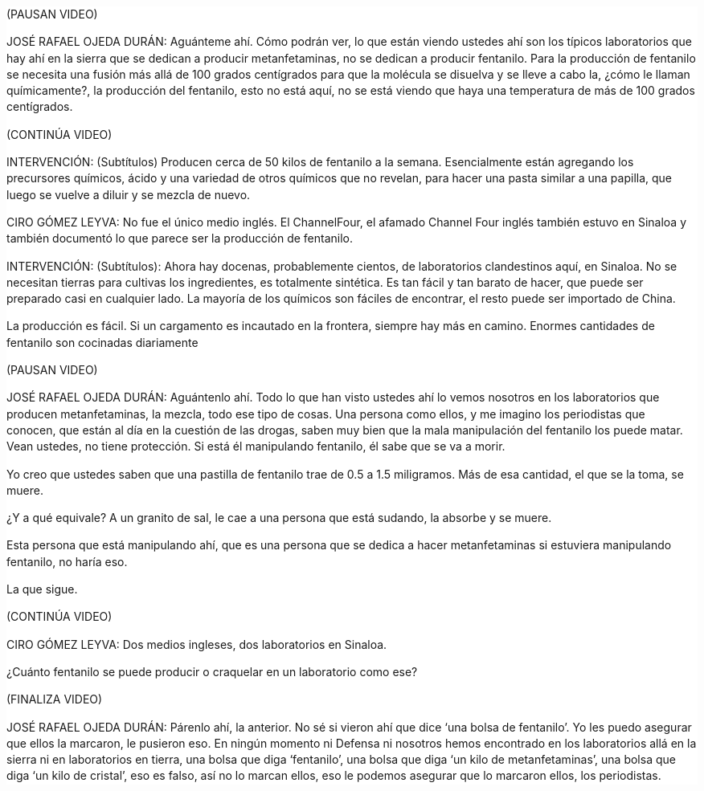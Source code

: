 (PAUSAN VIDEO)

JOSÉ RAFAEL OJEDA DURÁN: Aguánteme ahí. Cómo podrán ver, lo que están viendo
ustedes ahí son los típicos laboratorios que hay ahí en la sierra que se
dedican a producir metanfetaminas, no se dedican a producir fentanilo. Para la
producción de fentanilo se necesita una fusión más allá de 100 grados
centígrados para que la molécula se disuelva y se lleve a cabo la, ¿cómo le
llaman químicamente?, la producción del fentanilo, esto no está aquí, no se
está viendo que haya una temperatura de más de 100 grados centígrados.

(CONTINÚA VIDEO)

INTERVENCIÓN: (Subtítulos) Producen cerca de 50 kilos de fentanilo a la
semana. Esencialmente están agregando los precursores químicos, ácido y una
variedad de otros químicos que no revelan, para hacer una pasta similar a una
papilla, que luego se vuelve a diluir y se mezcla de nuevo.

CIRO GÓMEZ LEYVA: No fue el único medio inglés. El ChannelFour, el afamado
Channel Four inglés también estuvo en Sinaloa y también documentó lo que
parece ser la producción de fentanilo.

INTERVENCIÓN: (Subtítulos): Ahora hay docenas, probablemente cientos, de
laboratorios clandestinos aquí, en Sinaloa. No se necesitan tierras para
cultivas los ingredientes, es totalmente sintética. Es tan fácil y tan barato
de hacer, que puede ser preparado casi en cualquier lado. La mayoría de los
químicos son fáciles de encontrar, el resto puede ser importado de China.

La producción es fácil. Si un cargamento es incautado en la frontera, siempre
hay más en camino. Enormes cantidades de fentanilo son cocinadas diariamente

(PAUSAN VIDEO)

JOSÉ RAFAEL OJEDA DURÁN: Aguántenlo ahí. Todo lo que han visto ustedes ahí lo
vemos nosotros en los laboratorios que producen metanfetaminas, la mezcla,
todo ese tipo de cosas. Una persona como ellos, y me imagino los periodistas
que conocen, que están al día en la cuestión de las drogas, saben muy bien que
la mala manipulación del fentanilo los puede matar. Vean ustedes, no tiene
protección. Si está él manipulando fentanilo, él sabe que se va a morir.

Yo creo que ustedes saben que una pastilla de fentanilo trae de 0.5 a 1.5
miligramos. Más de esa cantidad, el que se la toma, se muere.

¿Y a qué equivale? A un granito de sal, le cae a una persona que está sudando,
la absorbe y se muere.

Esta persona que está manipulando ahí, que es una persona que se dedica a
hacer metanfetaminas si estuviera manipulando fentanilo, no haría eso.

La que sigue.

(CONTINÚA VIDEO)

CIRO GÓMEZ LEYVA: Dos medios ingleses, dos laboratorios en Sinaloa.

¿Cuánto fentanilo se puede producir o craquelar en un laboratorio como ese?

(FINALIZA VIDEO)

JOSÉ RAFAEL OJEDA DURÁN: Párenlo ahí, la anterior. No sé si vieron ahí que
dice ‘una bolsa de fentanilo’. Yo les puedo asegurar que ellos la marcaron, le
pusieron eso. En ningún momento ni Defensa ni nosotros hemos encontrado en los
laboratorios allá en la sierra ni en laboratorios en tierra, una bolsa que
diga ‘fentanilo’, una bolsa que diga ‘un kilo de metanfetaminas’, una bolsa
que diga ‘un kilo de cristal’, eso es falso, así no lo marcan ellos, eso le
podemos asegurar que lo marcaron ellos, los periodistas.
